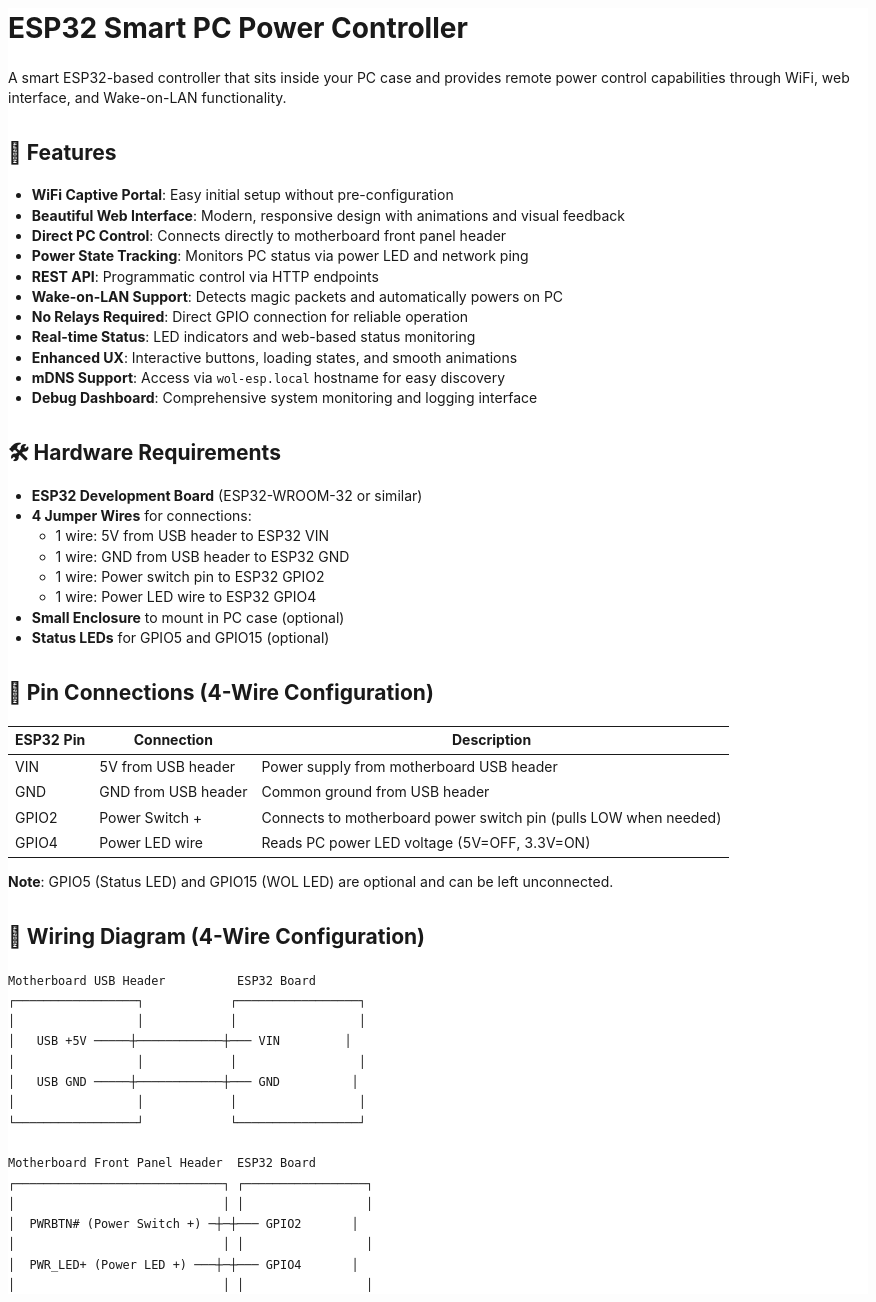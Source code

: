 # ESP32 Smart PC Power Controller

A smart ESP32-based controller that sits inside your PC case and provides remote power control capabilities through WiFi, web interface, and Wake-on-LAN functionality.

## 🚀 Features

- **WiFi Captive Portal**: Easy initial setup without pre-configuration
- **Beautiful Web Interface**: Modern, responsive design with animations and visual feedback
- **Direct PC Control**: Connects directly to motherboard front panel header
- **Power State Tracking**: Monitors PC status via power LED and network ping
- **REST API**: Programmatic control via HTTP endpoints
- **Wake-on-LAN Support**: Detects magic packets and automatically powers on PC
- **No Relays Required**: Direct GPIO connection for reliable operation
- **Real-time Status**: LED indicators and web-based status monitoring
- **Enhanced UX**: Interactive buttons, loading states, and smooth animations
- **mDNS Support**: Access via `wol-esp.local` hostname for easy discovery
- **Debug Dashboard**: Comprehensive system monitoring and logging interface

## 🛠️ Hardware Requirements

- **ESP32 Development Board** (ESP32-WROOM-32 or similar)
- **4 Jumper Wires** for connections:
  - 1 wire: 5V from USB header to ESP32 VIN
  - 1 wire: GND from USB header to ESP32 GND
  - 1 wire: Power switch pin to ESP32 GPIO2
  - 1 wire: Power LED wire to ESP32 GPIO4
- **Small Enclosure** to mount in PC case (optional)
- **Status LEDs** for GPIO5 and GPIO15 (optional)

## 🔌 Pin Connections (4-Wire Configuration)

| ESP32 Pin | Connection | Description |
|-----------|------------|-------------|
| VIN       | 5V from USB header | Power supply from motherboard USB header |
| GND       | GND from USB header | Common ground from USB header |
| GPIO2     | Power Switch + | Connects to motherboard power switch pin (pulls LOW when needed) |
| GPIO4     | Power LED wire | Reads PC power LED voltage (5V=OFF, 3.3V=ON) |

**Note**: GPIO5 (Status LED) and GPIO15 (WOL LED) are optional and can be left unconnected.

## 📐 Wiring Diagram (4-Wire Configuration)

```
Motherboard USB Header          ESP32 Board
┌─────────────────┐            ┌─────────────────┐
│                 │            │                 │
│   USB +5V ─────┼────────────┼─── VIN         │
│                 │            │                 │
│   USB GND ─────┼────────────┼─── GND          │
│                 │            │                 │
└─────────────────┘            └─────────────────┘

Motherboard Front Panel Header  ESP32 Board
┌─────────────────────────────┐ ┌─────────────────┐
│                             │ │                 │
│  PWRBTN# (Power Switch +) ─┼─┼─── GPIO2       │
│                             │ │                 │
│  PWR_LED+ (Power LED +) ───┼─┼─── GPIO4       │
│                             │ │                 │
```
